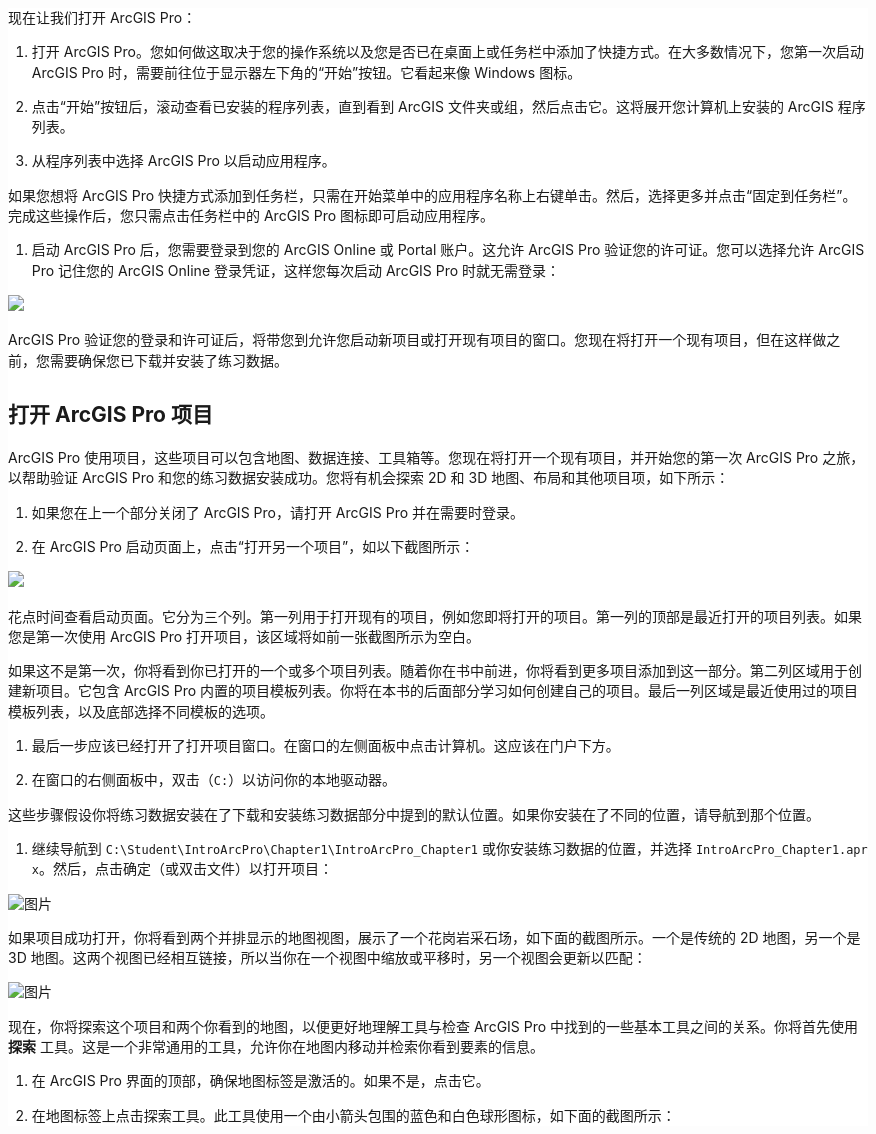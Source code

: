 现在让我们打开 ArcGIS Pro：

1.  打开 ArcGIS Pro。您如何做这取决于您的操作系统以及您是否已在桌面上或任务栏中添加了快捷方式。在大多数情况下，您第一次启动 ArcGIS Pro 时，需要前往位于显示器左下角的“开始”按钮。它看起来像 Windows 图标。

1.  点击“开始”按钮后，滚动查看已安装的程序列表，直到看到 ArcGIS 文件夹或组，然后点击它。这将展开您计算机上安装的 ArcGIS 程序列表。

1.  从程序列表中选择 ArcGIS Pro 以启动应用程序。

如果您想将 ArcGIS Pro 快捷方式添加到任务栏，只需在开始菜单中的应用程序名称上右键单击。然后，选择更多并点击“固定到任务栏”。完成这些操作后，您只需点击任务栏中的 ArcGIS Pro 图标即可启动应用程序。

1.  启动 ArcGIS Pro 后，您需要登录到您的 ArcGIS Online 或 Portal 账户。这允许 ArcGIS Pro 验证您的许可证。您可以选择允许 ArcGIS Pro 记住您的 ArcGIS Online 登录凭证，这样您每次启动 ArcGIS Pro 时就无需登录：

![](img/25970385-7722-41f5-9ea0-2e000d8c683a.png)

ArcGIS Pro 验证您的登录和许可证后，将带您到允许您启动新项目或打开现有项目的窗口。您现在将打开一个现有项目，但在这样做之前，您需要确保您已下载并安装了练习数据。

## 打开 ArcGIS Pro 项目

ArcGIS Pro 使用项目，这些项目可以包含地图、数据连接、工具箱等。您现在将打开一个现有项目，并开始您的第一次 ArcGIS Pro 之旅，以帮助验证 ArcGIS Pro 和您的练习数据安装成功。您将有机会探索 2D 和 3D 地图、布局和其他项目项，如下所示：

1.  如果您在上一个部分关闭了 ArcGIS Pro，请打开 ArcGIS Pro 并在需要时登录。

1.  在 ArcGIS Pro 启动页面上，点击“打开另一个项目”，如以下截图所示：

![](img/62c3a91d-a5f3-43f3-9ad0-586c7f53c707.png)

花点时间查看启动页面。它分为三个列。第一列用于打开现有的项目，例如您即将打开的项目。第一列的顶部是最近打开的项目列表。如果您是第一次使用 ArcGIS Pro 打开项目，该区域将如前一张截图所示为空白。

如果这不是第一次，你将看到你已打开的一个或多个项目列表。随着你在书中前进，你将看到更多项目添加到这一部分。第二列区域用于创建新项目。它包含 ArcGIS Pro 内置的项目模板列表。你将在本书的后面部分学习如何创建自己的项目。最后一列区域是最近使用过的项目模板列表，以及底部选择不同模板的选项。

1.  最后一步应该已经打开了打开项目窗口。在窗口的左侧面板中点击计算机。这应该在门户下方。

1.  在窗口的右侧面板中，双击（`C:`）以访问你的本地驱动器。

这些步骤假设你将练习数据安装在了下载和安装练习数据部分中提到的默认位置。如果你安装在了不同的位置，请导航到那个位置。

1.  继续导航到 `C:\Student\IntroArcPro\Chapter1\IntroArcPro_Chapter1` 或你安装练习数据的位置，并选择 `IntroArcPro_Chapter1.aprx`。然后，点击确定（或双击文件）以打开项目：

![图片](img/efc476d8-2f2b-4782-9087-65ab15f715a4.png)

如果项目成功打开，你将看到两个并排显示的地图视图，展示了一个花岗岩采石场，如下面的截图所示。一个是传统的 2D 地图，另一个是 3D 地图。这两个视图已经相互链接，所以当你在一个视图中缩放或平移时，另一个视图会更新以匹配：

![图片](img/7efd3621-b9b7-4cb0-b298-c71224332a00.png)

现在，你将探索这个项目和两个你看到的地图，以便更好地理解工具与检查 ArcGIS Pro 中找到的一些基本工具之间的关系。你将首先使用 **探索** 工具。这是一个非常通用的工具，允许你在地图内移动并检索你看到要素的信息。

1.  在 ArcGIS Pro 界面的顶部，确保地图标签是激活的。如果不是，点击它。

1.  在地图标签上点击探索工具。此工具使用一个由小箭头包围的蓝色和白色球形图标，如下面的截图所示：
